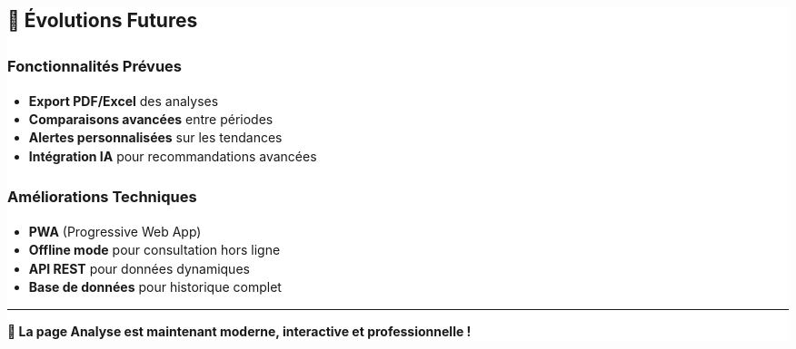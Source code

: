 ## 🔮 Évolutions Futures

### Fonctionnalités Prévues
- **Export PDF/Excel** des analyses
- **Comparaisons avancées** entre périodes
- **Alertes personnalisées** sur les tendances
- **Intégration IA** pour recommandations avancées

### Améliorations Techniques
- **PWA** (Progressive Web App)
- **Offline mode** pour consultation hors ligne
- **API REST** pour données dynamiques
- **Base de données** pour historique complet

---

**🎉 La page Analyse est maintenant moderne, interactive et professionnelle !**
